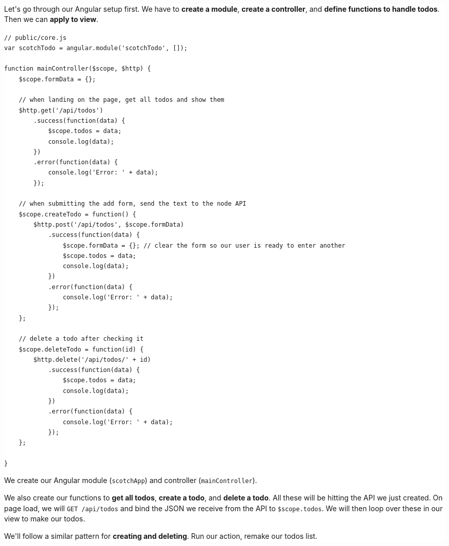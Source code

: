 Let's go through our Angular setup first. We have to **create a module**, **create a controller**, and **define functions to handle todos**. Then we can **apply to view**.

    // public/core.js
    var scotchTodo = angular.module('scotchTodo', []);

    function mainController($scope, $http) {
        $scope.formData = {};

        // when landing on the page, get all todos and show them
        $http.get('/api/todos')
            .success(function(data) {
                $scope.todos = data;
                console.log(data);
            })
            .error(function(data) {
                console.log('Error: ' + data);
            });

        // when submitting the add form, send the text to the node API
        $scope.createTodo = function() {
            $http.post('/api/todos', $scope.formData)
                .success(function(data) {
                    $scope.formData = {}; // clear the form so our user is ready to enter another
                    $scope.todos = data;
                    console.log(data);
                })
                .error(function(data) {
                    console.log('Error: ' + data);
                });
        };

        // delete a todo after checking it
        $scope.deleteTodo = function(id) {
            $http.delete('/api/todos/' + id)
                .success(function(data) {
                    $scope.todos = data;
                    console.log(data);
                })
                .error(function(data) {
                    console.log('Error: ' + data);
                });
        };

    }

We create our Angular module (`scotchApp`) and controller (`mainController`).

We also create our functions to **get all todos**, **create a todo**, and **delete a todo**. All these will be hitting the API we just created. On page load, we will `GET /api/todos` and bind the JSON we receive from the API to `$scope.todos`. We will then loop over these in our view to make our todos.

We'll follow a similar pattern for **creating and deleting**. Run our action, remake our todos list.
